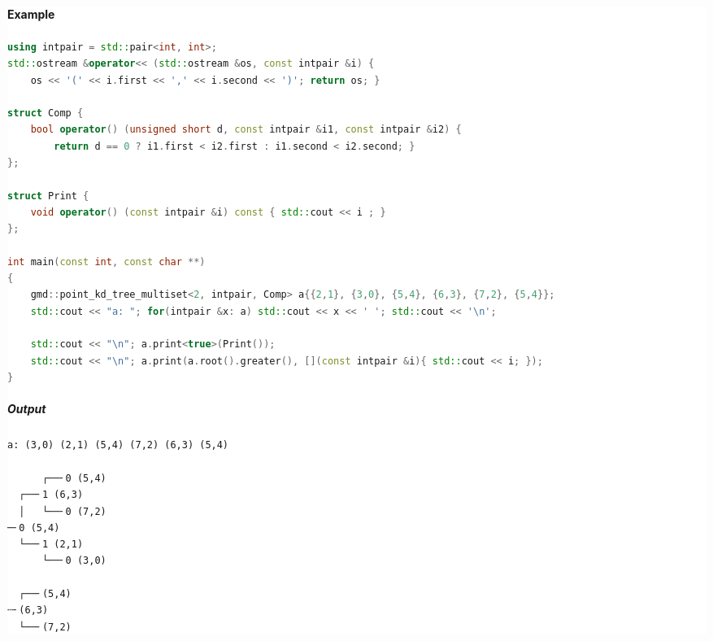 #### Example
```cpp
using intpair = std::pair<int, int>;
std::ostream &operator<< (std::ostream &os, const intpair &i) {
	os << '(' << i.first << ',' << i.second << ')'; return os; }

struct Comp {
	bool operator() (unsigned short d, const intpair &i1, const intpair &i2) {
		return d == 0 ? i1.first < i2.first : i1.second < i2.second; }
};

struct Print {
	void operator() (const intpair &i) const { std::cout << i ; }
};

int main(const int, const char **)
{
	gmd::point_kd_tree_multiset<2, intpair, Comp> a{{2,1}, {3,0}, {5,4}, {6,3}, {7,2}, {5,4}};
	std::cout << "a: "; for(intpair &x: a) std::cout << x << ' '; std::cout << '\n';

	std::cout << "\n"; a.print<true>(Print());
	std::cout << "\n"; a.print(a.root().greater(), [](const intpair &i){ std::cout << i; });
}
```
##### Output
```
a: (3,0) (2,1) (5,4) (7,2) (6,3) (5,4)

      ┌──╴0 (5,4)
  ┌──╴1 (6,3)
  │   └──╴0 (7,2)
─╴0 (5,4)
  └──╴1 (2,1)
      └──╴0 (3,0)

  ┌──╴(5,4)
┄╴(6,3)
  └──╴(7,2)
```
